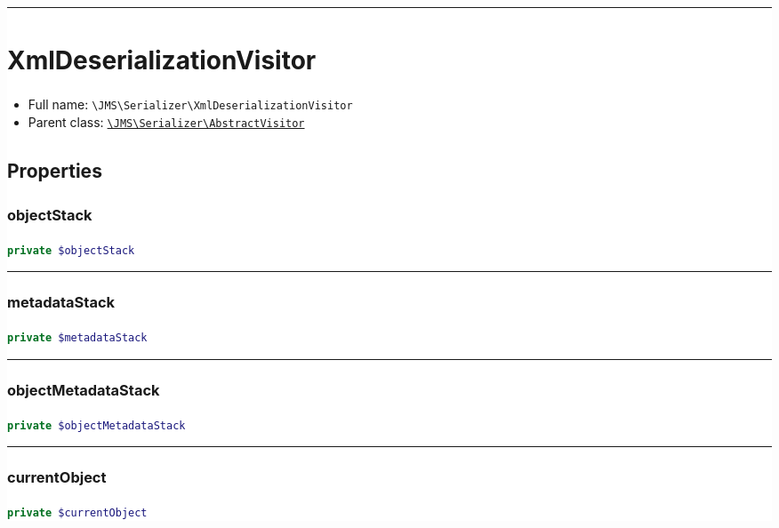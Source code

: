 ***

# XmlDeserializationVisitor





* Full name: `\JMS\Serializer\XmlDeserializationVisitor`
* Parent class: [`\JMS\Serializer\AbstractVisitor`](./AbstractVisitor.md)



## Properties


### objectStack



```php
private $objectStack
```






***

### metadataStack



```php
private $metadataStack
```






***

### objectMetadataStack



```php
private $objectMetadataStack
```






***

### currentObject



```php
private $currentObject
```

